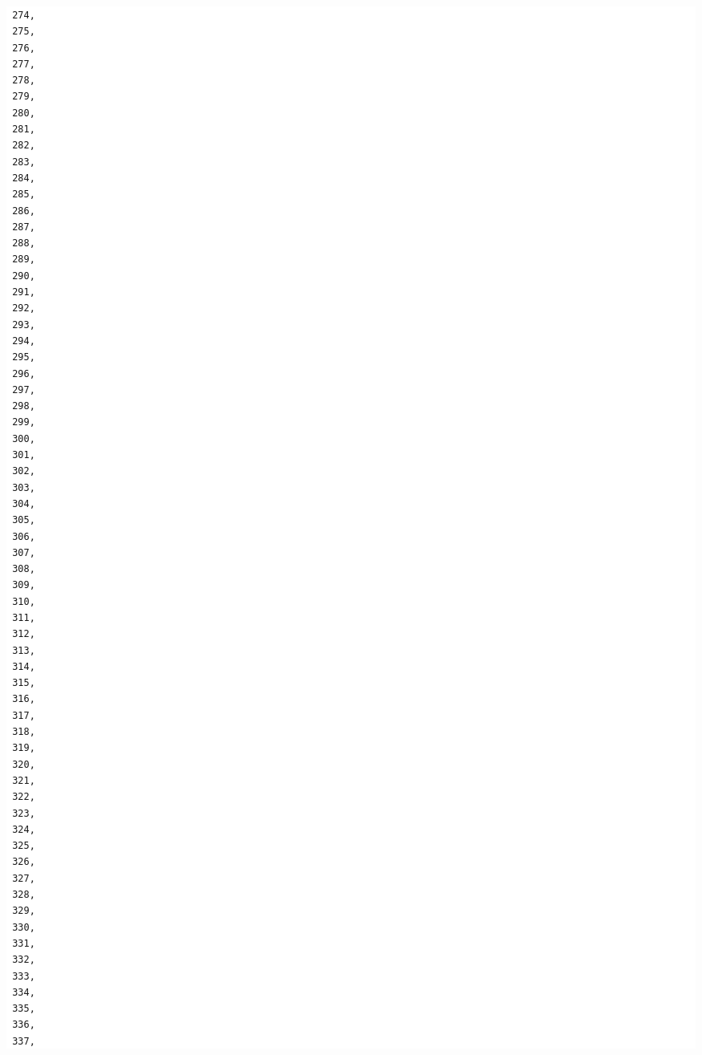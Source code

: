     274,
     275,
     276,
     277,
     278,
     279,
     280,
     281,
     282,
     283,
     284,
     285,
     286,
     287,
     288,
     289,
     290,
     291,
     292,
     293,
     294,
     295,
     296,
     297,
     298,
     299,
     300,
     301,
     302,
     303,
     304,
     305,
     306,
     307,
     308,
     309,
     310,
     311,
     312,
     313,
     314,
     315,
     316,
     317,
     318,
     319,
     320,
     321,
     322,
     323,
     324,
     325,
     326,
     327,
     328,
     329,
     330,
     331,
     332,
     333,
     334,
     335,
     336,
     337,